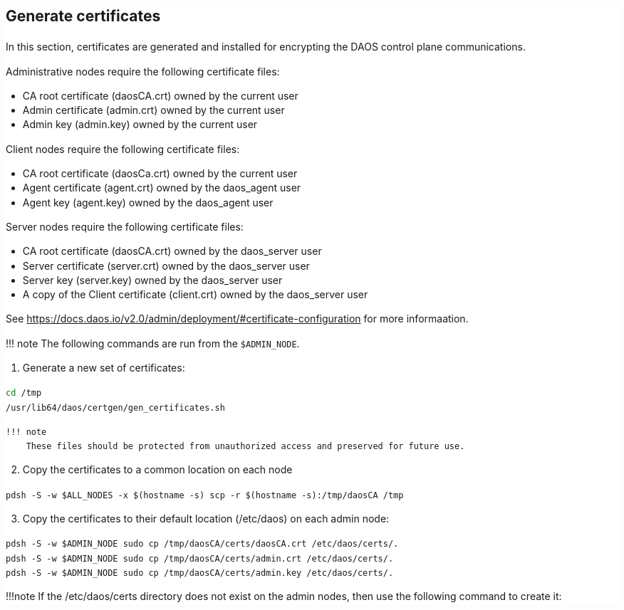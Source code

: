 
## Generate certificates

In this section, certificates are generated and installed for
encrypting the DAOS control plane communications.

Administrative nodes require the following certificate files:

- CA root certificate (daosCA.crt) owned by the current user
- Admin certificate (admin.crt) owned by the current user
- Admin key (admin.key) owned by the current user

Client nodes require the following certificate files:

- CA root certificate (daosCa.crt) owned by the current user
- Agent certificate (agent.crt) owned by the daos_agent user
- Agent key (agent.key) owned by the daos_agent user

Server nodes require the following certificate files:

- CA root certificate (daosCA.crt) owned by the daos_server user
- Server certificate (server.crt) owned by the daos_server user
- Server key (server.key) owned by the daos_server user
- A copy of the Client certificate (client.crt) owned by the
    daos_server user

See
<https://docs.daos.io/v2.0/admin/deployment/#certificate-configuration>
for more informaation.

!!! note
	The following commands are run from the `$ADMIN_NODE`.

1. Generate a new set of certificates:

```bash
cd /tmp
/usr/lib64/daos/certgen/gen_certificates.sh
```

	!!! note
		These files should be protected from unauthorized access and preserved for future use.

2. Copy the certificates to a common location on each node

```command
pdsh -S -w $ALL_NODES -x $(hostname -s) scp -r $(hostname -s):/tmp/daosCA /tmp
```

3. Copy the certificates to their default location (/etc/daos) on each
    admin node:

```command
pdsh -S -w $ADMIN_NODE sudo cp /tmp/daosCA/certs/daosCA.crt /etc/daos/certs/.
pdsh -S -w $ADMIN_NODE sudo cp /tmp/daosCA/certs/admin.crt /etc/daos/certs/.
pdsh -S -w $ADMIN_NODE sudo cp /tmp/daosCA/certs/admin.key /etc/daos/certs/.
```

!!!note
      If the /etc/daos/certs directory does not exist on the admin nodes, then use the following command to create it:
